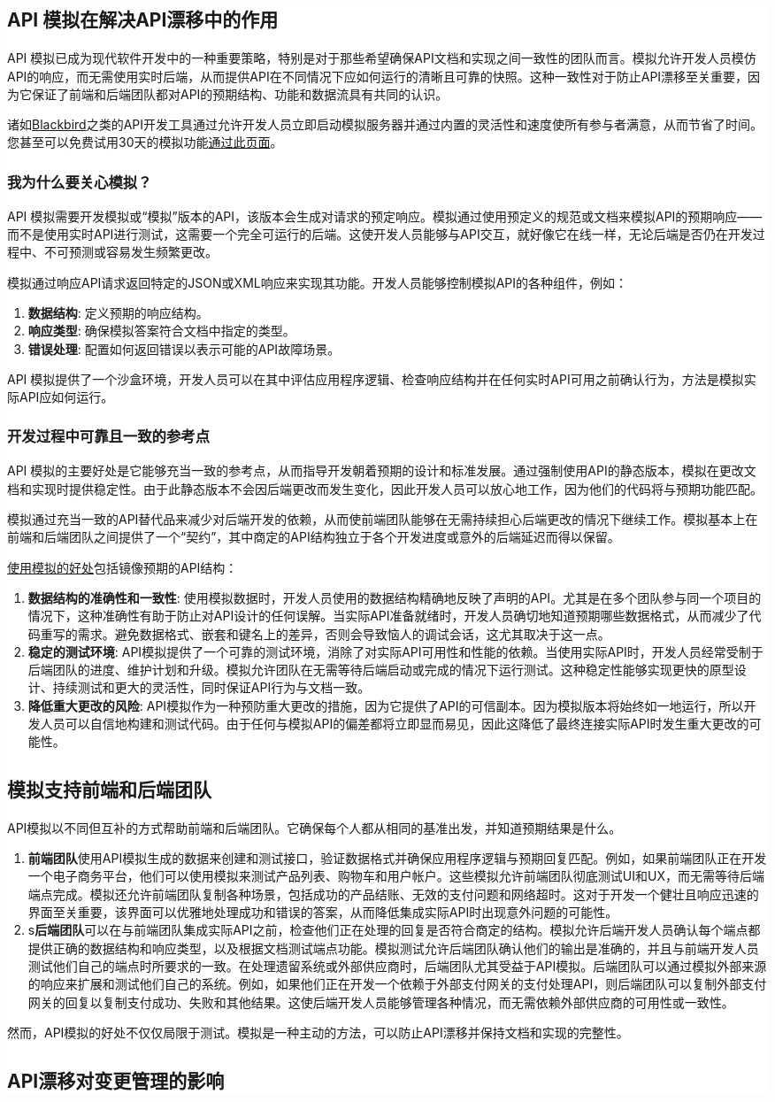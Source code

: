 ## API 模拟在解决API漂移中的作用

API 模拟已成为现代软件开发中的一种重要策略，特别是对于那些希望确保API文档和实现之间一致性的团队而言。模拟允许开发人员模仿API的响应，而无需使用实时后端，从而提供API在不同情况下应如何运行的清晰且可靠的快照。这种一致性对于防止API漂移至关重要，因为它保证了前端和后端团队都对API的预期结构、功能和数据流具有共同的认识。

诸如[Blackbird](https://www.getambassador.io/products/blackbird/api-development)之类的API开发工具通过允许开发人员立即启动模拟服务器并通过内置的灵活性和速度使所有参与者满意，从而节省了时间。您甚至可以免费试用30天的模拟功能[通过此页面](https://blackbird.a8r.io/login)。

### 我为什么要关心模拟？

API 模拟需要开发模拟或“模拟”版本的API，该版本会生成对请求的预定响应。模拟通过使用预定义的规范或文档来模拟API的预期响应——而不是使用实时API进行测试，这需要一个完全可运行的后端。这使开发人员能够与API交互，就好像它在线一样，无论后端是否仍在开发过程中、不可预测或容易发生频繁更改。

模拟通过响应API请求返回特定的JSON或XML响应来实现其功能。开发人员能够控制模拟API的各种组件，例如：

1. **数据结构**: 定义预期的响应结构。
2. **响应类型**: 确保模拟答案符合文档中指定的类型。
3. **错误处理**: 配置如何返回错误以表示可能的API故障场景。

API 模拟提供了一个沙盒环境，开发人员可以在其中评估应用程序逻辑、检查响应结构并在任何实时API可用之前确认行为，方法是模拟实际API应如何运行。

### 开发过程中可靠且一致的参考点

API 模拟的主要好处是它能够充当一致的参考点，从而指导开发朝着预期的设计和标准发展。通过强制使用API的静态版本，模拟在更改文档和实现时提供稳定性。由于此静态版本不会因后端更改而发生变化，因此开发人员可以放心地工作，因为他们的代码将与预期功能匹配。

模拟通过充当一致的API替代品来减少对后端开发的依赖，从而使前端团队能够在无需持续担心后端更改的情况下继续工作。模拟基本上在前端和后端团队之间提供了一个“契约”，其中商定的API结构独立于各个开发进度或意外的后端延迟而得以保留。

[使用模拟的好处](https://www.getambassador.io/blog/api-mocking-benefits-best-practices-guide)包括镜像预期的API结构：

1. **数据结构的准确性和一致性**: 使用模拟数据时，开发人员使用的数据结构精确地反映了声明的API。尤其是在多个团队参与同一个项目的情况下，这种准确性有助于防止对API设计的任何误解。当实际API准备就绪时，开发人员确切地知道预期哪些数据格式，从而减少了代码重写的需求。避免数据格式、嵌套和键名上的差异，否则会导致恼人的调试会话，这尤其取决于这一点。
2. **稳定的测试环境**: API模拟提供了一个可靠的测试环境，消除了对实际API可用性和性能的依赖。当使用实际API时，开发人员经常受制于后端团队的进度、维护计划和升级。模拟允许团队在无需等待后端启动或完成的情况下运行测试。这种稳定性能够实现更快的原型设计、持续测试和更大的灵活性，同时保证API行为与文档一致。
3. **降低重大更改的风险**: API模拟作为一种预防重大更改的措施，因为它提供了API的可信副本。因为模拟版本将始终如一地运行，所以开发人员可以自信地构建和测试代码。由于任何与模拟API的偏差都将立即显而易见，因此这降低了最终连接实际API时发生重大更改的可能性。

## 模拟支持前端和后端团队

API模拟以不同但互补的方式帮助前端和后端团队。它确保每个人都从相同的基准出发，并知道预期结果是什么。

1. **前端团队**使用API模拟生成的数据来创建和测试接口，验证数据格式并确保应用程序逻辑与预期回复匹配。例如，如果前端团队正在开发一个电子商务平台，他们可以使用模拟来测试产品列表、购物车和用户帐户。这些模拟允许前端团队彻底测试UI和UX，而无需等待后端端点完成。模拟还允许前端团队复制各种场景，包括成功的产品结账、无效的支付问题和网络超时。这对于开发一个健壮且响应迅速的界面至关重要，该界面可以优雅地处理成功和错误的答案，从而降低集成实际API时出现意外问题的可能性。
2. s**后端团队**可以在与前端团队集成实际API之前，检查他们正在处理的回复是否符合商定的结构。模拟允许后端开发人员确认每个端点都提供正确的数据结构和响应类型，以及根据文档测试端点功能。模拟测试允许后端团队确认他们的输出是准确的，并且与前端开发人员测试他们自己的端点时所要求的一致。在处理遗留系统或外部供应商时，后端团队尤其受益于API模拟。后端团队可以通过模拟外部来源的响应来扩展和测试他们自己的系统。例如，如果他们正在开发一个依赖于外部支付网关的支付处理API，则后端团队可以复制外部支付网关的回复以复制支付成功、失败和其他结果。这使后端开发人员能够管理各种情况，而无需依赖外部供应商的可用性或一致性。

然而，API模拟的好处不仅仅局限于测试。模拟是一种主动的方法，可以防止API漂移并保持文档和实现的完整性。

## API漂移对变更管理的影响
